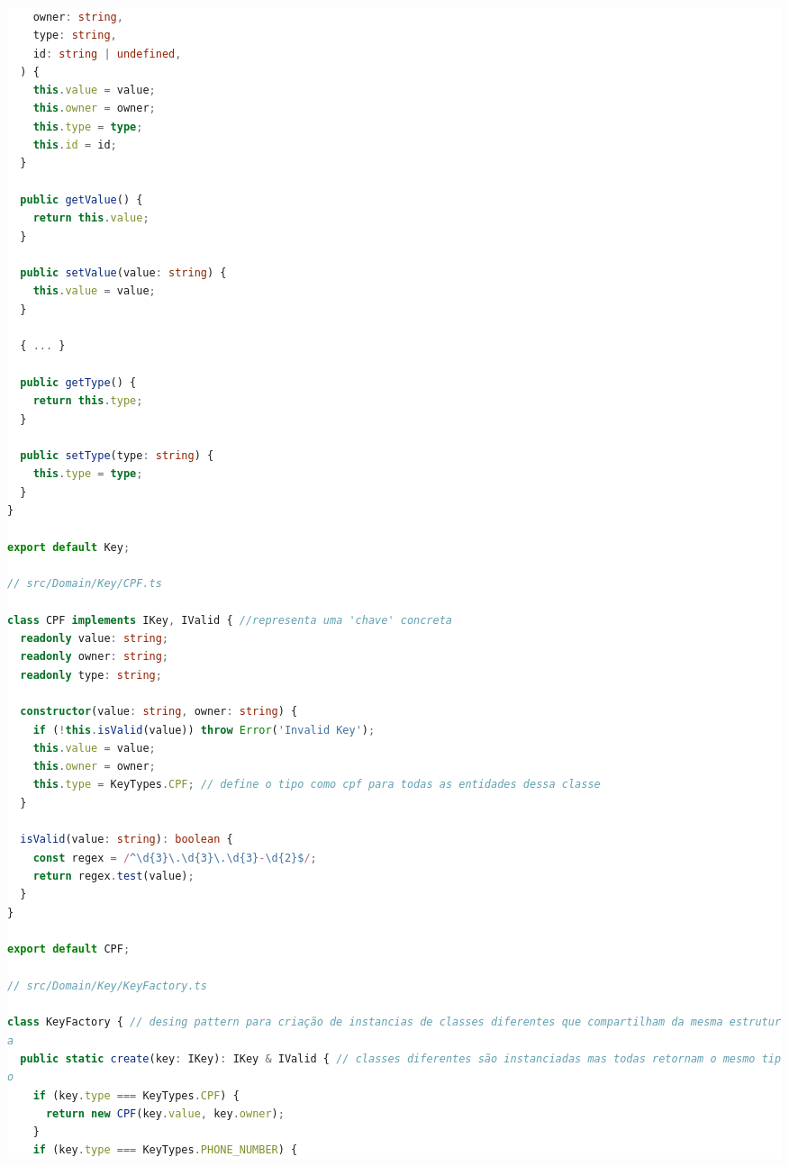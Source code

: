 ```ts
    owner: string,
    type: string,
    id: string | undefined,
  ) {
    this.value = value;
    this.owner = owner;
    this.type = type;
    this.id = id;
  }

  public getValue() {
    return this.value;
  }

  public setValue(value: string) {
    this.value = value;
  }
  
  { ... }
  
  public getType() {
    return this.type;
  }

  public setType(type: string) {
    this.type = type;
  }
}

export default Key;

// src/Domain/Key/CPF.ts

class CPF implements IKey, IValid { //representa uma 'chave' concreta
  readonly value: string;
  readonly owner: string;
  readonly type: string;

  constructor(value: string, owner: string) {
    if (!this.isValid(value)) throw Error('Invalid Key');
    this.value = value;
    this.owner = owner;
    this.type = KeyTypes.CPF; // define o tipo como cpf para todas as entidades dessa classe
  }

  isValid(value: string): boolean {
    const regex = /^\d{3}\.\d{3}\.\d{3}-\d{2}$/;
    return regex.test(value);
  }
}

export default CPF;

// src/Domain/Key/KeyFactory.ts

class KeyFactory { // desing pattern para criação de instancias de classes diferentes que compartilham da mesma estrutura
  public static create(key: IKey): IKey & IValid { // classes diferentes são instanciadas mas todas retornam o mesmo tipo 
    if (key.type === KeyTypes.CPF) {
      return new CPF(key.value, key.owner);
    }
    if (key.type === KeyTypes.PHONE_NUMBER) {
```